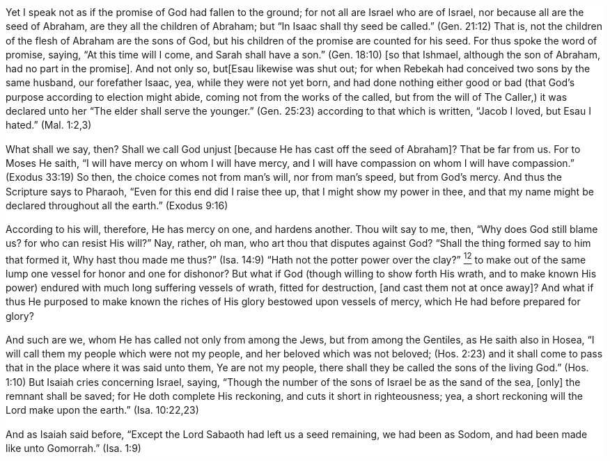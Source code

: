 Yet I speak not as if the promise of God had fallen to the ground; for
not all are Israel who are of Israel, nor because all are the seed of
Abraham, are they all the children of Abraham; but “In Isaac shall thy
seed be called.” (Gen. 21:12) That is, not the children of the flesh of
Abraham are the sons of God, but his children of the promise are counted
for his seed. For thus spoke the word of promise, saying, “At this time
will I come, and Sarah shall have a son.” (Gen. 18:10) [so that Ishmael,
although the son of Abraham, had no part in the promise]. And not only
so, but[Esau likewise was shut out; for when Rebekah had conceived two
sons by the same husband, our forefather Isaac, yea, while they were not
yet born, and had done nothing either good or bad (that God’s purpose
according to election might abide, coming not from the works of the
called, but from the will of The Caller,) it was declared unto her “The
elder shall serve the younger.” (Gen. 25:23) according to that which is
written, “Jacob I loved, but Esau I hated.” (Mal. 1:2,3)

What shall we say, then? Shall we call God unjust [because He has cast
off the seed of Abraham]? That be far from us. For to Moses He saith, “I
will have mercy on whom I will have mercy, and I will have compassion on
whom I will have compassion.” (Exodus 33:19) So then, the choice comes
not from man’s will, nor from man’s speed, but from God’s mercy. And
thus the Scripture says to Pharaoh, “Even for this end did I raise thee
up, that I might show my power in thee, and that my name might be
declared throughout all the earth.” (Exodus 9:16)

According to his will, therefore, He has mercy on one, and hardens
another. Thou wilt say to me, then, “Why does God still blame us? for
who can resist His will?” Nay, rather, oh man, who art thou that
disputes against God? “Shall the thing formed say to him that formed it,
Why hast thou made me thus?” (Isa. 14:9) “Hath not the potter power over
the clay?” [<sup>12</sup>](#sdfootnote12sym) to make out of the same
lump one vessel for honor and one for dishonor? But what if God (though
willing to show forth His wrath, and to make known His power) endured
with much long suffering vessels of wrath, fitted for destruction, [and
cast them not at once away]? And what if thus He purposed to make known
the riches of His glory bestowed upon vessels of mercy, which He had
before prepared for glory?

And such are we, whom He has called not only from among the Jews, but
from among the Gentiles, as He saith also in Hosea, “I will call them my
people which were not my people, and her beloved which was not beloved;
(Hos. 2:23) and it shall come to pass that in the place where it was
said unto them, Ye are not my people, there shall they be called the
sons of the living God.” (Hos. 1:10) But Isaiah cries concerning Israel,
saying, “Though the number of the sons of Israel be as the sand of the
sea, [only] the remnant shall be saved; for He doth complete His
reckoning, and cuts it short in righteousness; yea, a short reckoning
will the Lord make upon the earth.” (Isa. 10:22,23)

And as Isaiah said before, “Except the Lord Sabaoth had left us a seed
remaining, we had been as Sodom, and had been made like unto Gomorrah.”
(Isa. 1:9)
